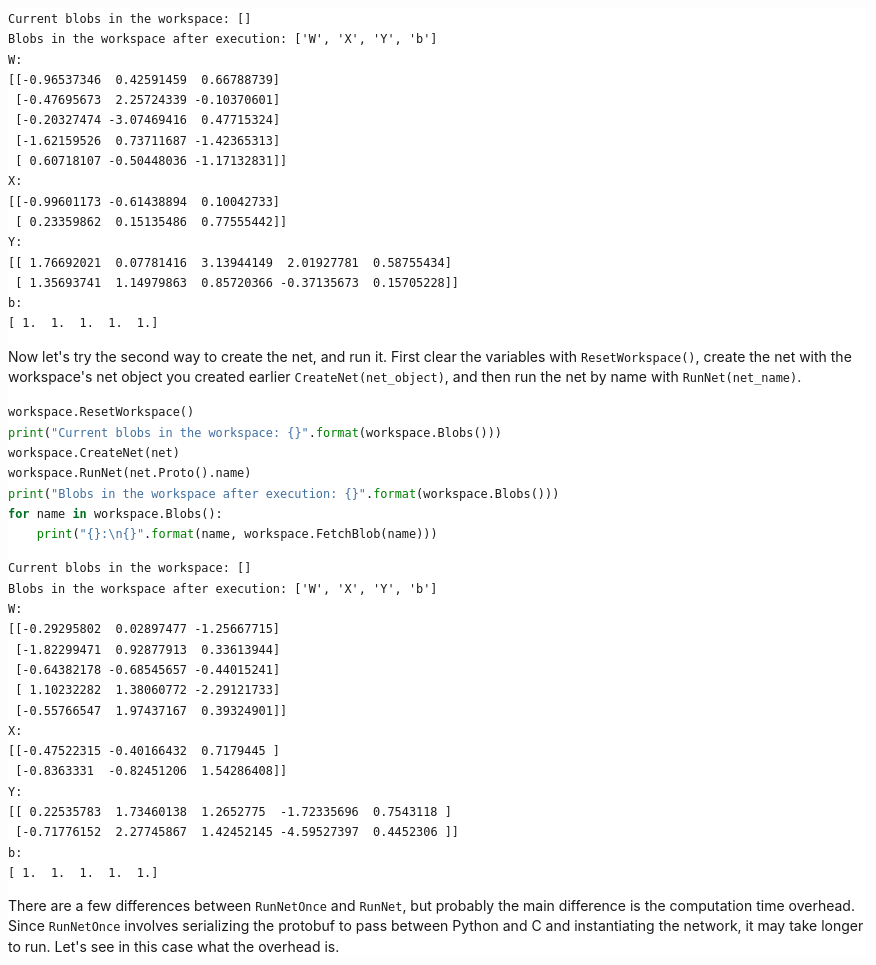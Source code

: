     Current blobs in the workspace: []
    Blobs in the workspace after execution: ['W', 'X', 'Y', 'b']
    W:
    [[-0.96537346  0.42591459  0.66788739]
     [-0.47695673  2.25724339 -0.10370601]
     [-0.20327474 -3.07469416  0.47715324]
     [-1.62159526  0.73711687 -1.42365313]
     [ 0.60718107 -0.50448036 -1.17132831]]
    X:
    [[-0.99601173 -0.61438894  0.10042733]
     [ 0.23359862  0.15135486  0.77555442]]
    Y:
    [[ 1.76692021  0.07781416  3.13944149  2.01927781  0.58755434]
     [ 1.35693741  1.14979863  0.85720366 -0.37135673  0.15705228]]
    b:
    [ 1.  1.  1.  1.  1.]


Now let's try the second way to create the net, and run it. First clear the variables with `ResetWorkspace()`, create the net with the workspace's net object you created earlier `CreateNet(net_object)`, and then run the net by name with `RunNet(net_name)`.


```python
workspace.ResetWorkspace()
print("Current blobs in the workspace: {}".format(workspace.Blobs()))
workspace.CreateNet(net)
workspace.RunNet(net.Proto().name)
print("Blobs in the workspace after execution: {}".format(workspace.Blobs()))
for name in workspace.Blobs():
    print("{}:\n{}".format(name, workspace.FetchBlob(name)))
```

    Current blobs in the workspace: []
    Blobs in the workspace after execution: ['W', 'X', 'Y', 'b']
    W:
    [[-0.29295802  0.02897477 -1.25667715]
     [-1.82299471  0.92877913  0.33613944]
     [-0.64382178 -0.68545657 -0.44015241]
     [ 1.10232282  1.38060772 -2.29121733]
     [-0.55766547  1.97437167  0.39324901]]
    X:
    [[-0.47522315 -0.40166432  0.7179445 ]
     [-0.8363331  -0.82451206  1.54286408]]
    Y:
    [[ 0.22535783  1.73460138  1.2652775  -1.72335696  0.7543118 ]
     [-0.71776152  2.27745867  1.42452145 -4.59527397  0.4452306 ]]
    b:
    [ 1.  1.  1.  1.  1.]


There are a few differences between `RunNetOnce` and `RunNet`, but probably the main difference is the computation time overhead. Since `RunNetOnce` involves serializing the protobuf to pass between Python and C and instantiating the network, it may take longer to run. Let's see in this case what the overhead is.
